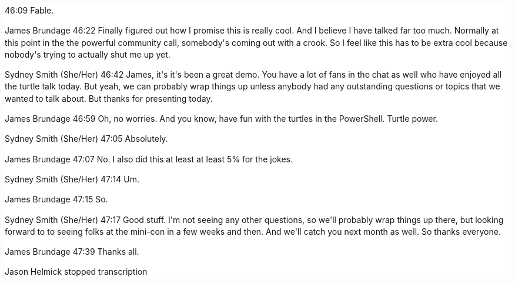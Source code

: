    46:09
Fable.

James Brundage   46:22
Finally figured out how I promise this is really cool.
And I believe I have talked far too much. Normally at this point in the the powerful community call, somebody's coming out with a crook. So I feel like this has to be extra cool because nobody's trying to actually shut me up yet.

Sydney Smith (She/Her)   46:42
James, it's it's been a great demo. You have a lot of fans in the chat as well who have enjoyed all the turtle talk today. But yeah, we can probably wrap things up unless anybody had any outstanding questions or topics that we wanted to talk about. But thanks for presenting today.

James Brundage   46:59
Oh, no worries. And you know, have fun with the turtles in the PowerShell. Turtle power.

Sydney Smith (She/Her)   47:05
Absolutely.

James Brundage   47:07
No.
I also did this at least at least 5% for the jokes.

Sydney Smith (She/Her)   47:14
Um.

James Brundage   47:15
So.

Sydney Smith (She/Her)   47:17
Good stuff. I'm not seeing any other questions, so we'll probably wrap things up there, but looking forward to to seeing folks at the mini-con in a few weeks and then.
And we'll catch you next month as well. So thanks everyone.

James Brundage   47:39
Thanks all.

Jason Helmick stopped transcription
